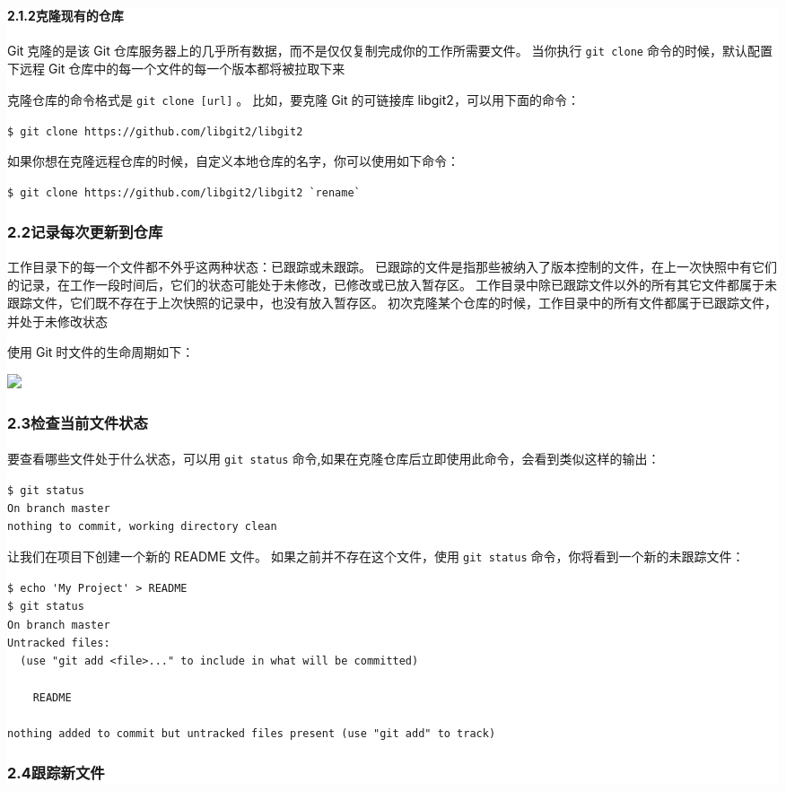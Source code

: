 #### 2.1.2克隆现有的仓库

Git 克隆的是该 Git 仓库服务器上的几乎所有数据，而不是仅仅复制完成你的工作所需要文件。 当你执行 `git clone` 命令的时候，默认配置下远程 Git 仓库中的每一个文件的每一个版本都将被拉取下来



克隆仓库的命令格式是 `git clone [url]` 。 比如，要克隆 Git 的可链接库 libgit2，可以用下面的命令：

```git
$ git clone https://github.com/libgit2/libgit2
```



如果你想在克隆远程仓库的时候，自定义本地仓库的名字，你可以使用如下命令：

```git
$ git clone https://github.com/libgit2/libgit2 `rename`
```

### 2.2记录每次更新到仓库

工作目录下的每一个文件都不外乎这两种状态：已跟踪或未跟踪。 已跟踪的文件是指那些被纳入了版本控制的文件，在上一次快照中有它们的记录，在工作一段时间后，它们的状态可能处于未修改，已修改或已放入暂存区。 工作目录中除已跟踪文件以外的所有其它文件都属于未跟踪文件，它们既不存在于上次快照的记录中，也没有放入暂存区。 初次克隆某个仓库的时候，工作目录中的所有文件都属于已跟踪文件，并处于未修改状态



使用 Git 时文件的生命周期如下：

![](https://www.progit.cn/images/lifecycle.png)

### 2.3检查当前文件状态

要查看哪些文件处于什么状态，可以用 `git status` 命令,如果在克隆仓库后立即使用此命令，会看到类似这样的输出：

```git
$ git status
On branch master
nothing to commit, working directory clean
```



让我们在项目下创建一个新的 README 文件。 如果之前并不存在这个文件，使用 `git status` 命令，你将看到一个新的未跟踪文件：

```git
$ echo 'My Project' > README
$ git status
On branch master
Untracked files:
  (use "git add <file>..." to include in what will be committed)

    README

nothing added to commit but untracked files present (use "git add" to track)
```

### 2.4跟踪新文件
